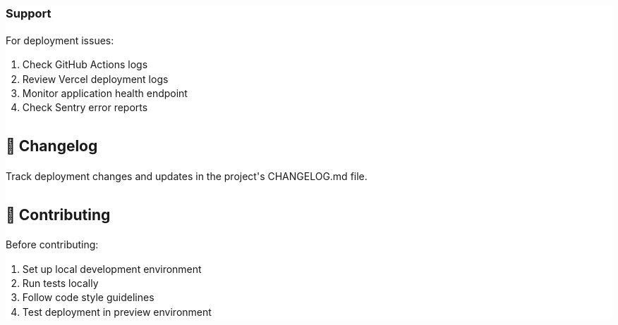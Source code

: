 ### Support

For deployment issues:

1. Check GitHub Actions logs
2. Review Vercel deployment logs
3. Monitor application health endpoint
4. Check Sentry error reports

## 📝 Changelog

Track deployment changes and updates in the project's CHANGELOG.md file.

## 🤝 Contributing

Before contributing:

1. Set up local development environment
2. Run tests locally
3. Follow code style guidelines
4. Test deployment in preview environment